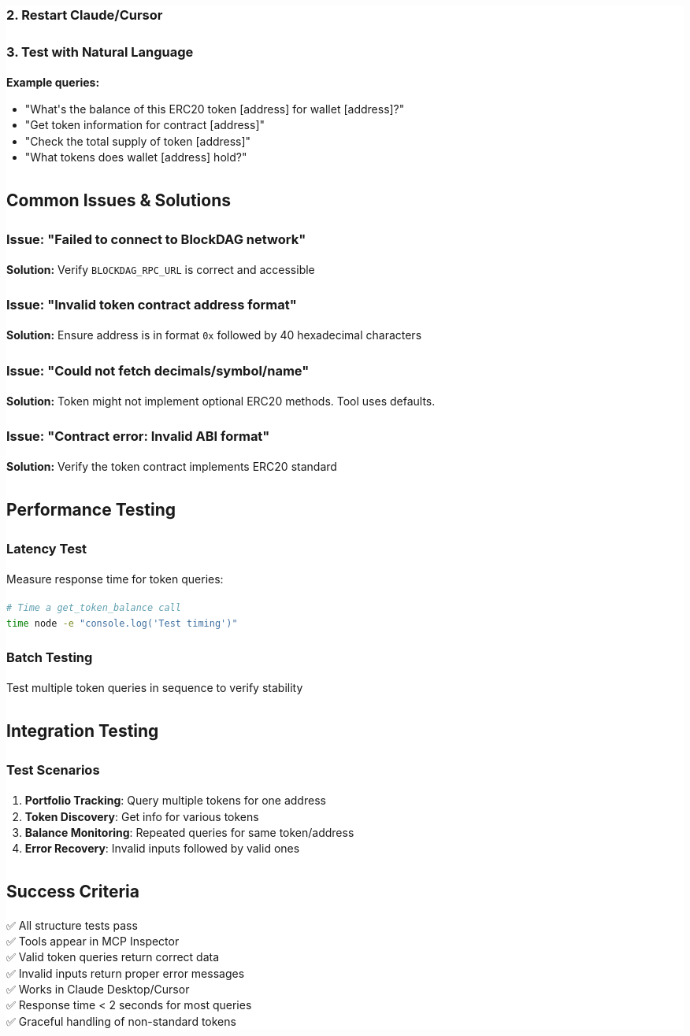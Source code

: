 ### 2. Restart Claude/Cursor

### 3. Test with Natural Language

**Example queries:**
- "What's the balance of this ERC20 token [address] for wallet [address]?"
- "Get token information for contract [address]"
- "Check the total supply of token [address]"
- "What tokens does wallet [address] hold?"

## Common Issues & Solutions

### Issue: "Failed to connect to BlockDAG network"
**Solution:** Verify `BLOCKDAG_RPC_URL` is correct and accessible

### Issue: "Invalid token contract address format"
**Solution:** Ensure address is in format `0x` followed by 40 hexadecimal characters

### Issue: "Could not fetch decimals/symbol/name"
**Solution:** Token might not implement optional ERC20 methods. Tool uses defaults.

### Issue: "Contract error: Invalid ABI format"
**Solution:** Verify the token contract implements ERC20 standard

## Performance Testing

### Latency Test
Measure response time for token queries:
```bash
# Time a get_token_balance call
time node -e "console.log('Test timing')"
```

### Batch Testing
Test multiple token queries in sequence to verify stability

## Integration Testing

### Test Scenarios
1. **Portfolio Tracking**: Query multiple tokens for one address
2. **Token Discovery**: Get info for various tokens
3. **Balance Monitoring**: Repeated queries for same token/address
4. **Error Recovery**: Invalid inputs followed by valid ones

## Success Criteria

✅ All structure tests pass  
✅ Tools appear in MCP Inspector  
✅ Valid token queries return correct data  
✅ Invalid inputs return proper error messages  
✅ Works in Claude Desktop/Cursor  
✅ Response time < 2 seconds for most queries  
✅ Graceful handling of non-standard tokens  
